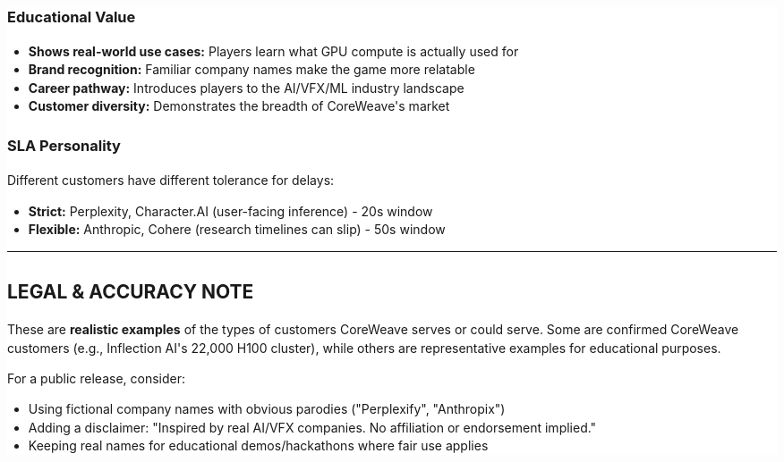 ### Educational Value
- **Shows real-world use cases:** Players learn what GPU compute is actually used for
- **Brand recognition:** Familiar company names make the game more relatable
- **Career pathway:** Introduces players to the AI/VFX/ML industry landscape
- **Customer diversity:** Demonstrates the breadth of CoreWeave's market

### SLA Personality
Different customers have different tolerance for delays:
- **Strict:** Perplexity, Character.AI (user-facing inference) - 20s window
- **Flexible:** Anthropic, Cohere (research timelines can slip) - 50s window

---

## LEGAL & ACCURACY NOTE

These are **realistic examples** of the types of customers CoreWeave serves or could serve. Some are confirmed CoreWeave customers (e.g., Inflection AI's 22,000 H100 cluster), while others are representative examples for educational purposes.

For a public release, consider:
- Using fictional company names with obvious parodies ("Perplexify", "Anthropix")
- Adding a disclaimer: "Inspired by real AI/VFX companies. No affiliation or endorsement implied."
- Keeping real names for educational demos/hackathons where fair use applies

